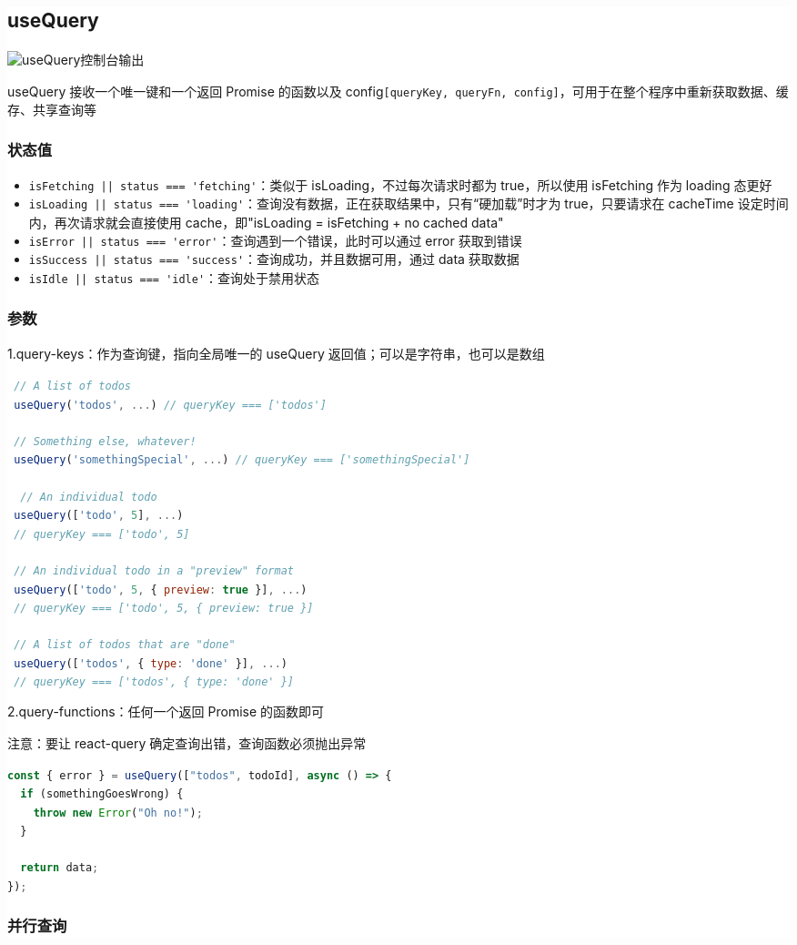 ## useQuery

![useQuery控制台输出](https://misaka10032.oss-cn-chengdu.aliyuncs.com/React/useQuery.webp)

useQuery 接收一个唯一键和一个返回 Promise 的函数以及 config`[queryKey, queryFn, config]`，可用于在整个程序中重新获取数据、缓存、共享查询等

### 状态值

- `isFetching || status === 'fetching'`：类似于 isLoading，不过每次请求时都为 true，所以使用 isFetching 作为 loading 态更好
- `isLoading || status === 'loading'`：查询没有数据，正在获取结果中，只有“硬加载”时才为 true，只要请求在 cacheTime 设定时间内，再次请求就会直接使用 cache，即"isLoading = isFetching + no cached data"
- `isError || status === 'error'`：查询遇到一个错误，此时可以通过 error 获取到错误
- `isSuccess || status === 'success'`：查询成功，并且数据可用，通过 data 获取数据
- `isIdle || status === 'idle'`：查询处于禁用状态

### 参数

1.query-keys：作为查询键，指向全局唯一的 useQuery 返回值；可以是字符串，也可以是数组

```js
 // A list of todos
 useQuery('todos', ...) // queryKey === ['todos']

 // Something else, whatever!
 useQuery('somethingSpecial', ...) // queryKey === ['somethingSpecial']

  // An individual todo
 useQuery(['todo', 5], ...)
 // queryKey === ['todo', 5]

 // An individual todo in a "preview" format
 useQuery(['todo', 5, { preview: true }], ...)
 // queryKey === ['todo', 5, { preview: true }]

 // A list of todos that are "done"
 useQuery(['todos', { type: 'done' }], ...)
 // queryKey === ['todos', { type: 'done' }]
```

2.query-functions：任何一个返回 Promise 的函数即可

注意：要让 react-query 确定查询出错，查询函数必须抛出异常

```js
const { error } = useQuery(["todos", todoId], async () => {
  if (somethingGoesWrong) {
    throw new Error("Oh no!");
  }

  return data;
});
```

### 并行查询
